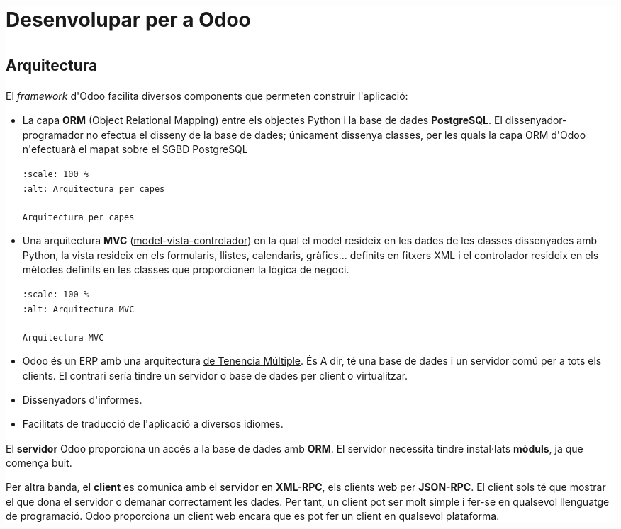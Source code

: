 # Desenvolupar per a Odoo

## Arquitectura

El *framework* d\'Odoo facilita diversos components que permeten
construir l'aplicació:

-   La capa **ORM** (Object Relational Mapping) entre els objectes
    Python i la base de dades **PostgreSQL**. El dissenyador-programador
    no efectua el disseny de la base de dades; únicament dissenya
    classes, per les quals la capa ORM d'Odoo n'efectuarà el mapat sobre
    el SGBD PostgreSQL

    ```{figure} imgs/Odooarch.png
    :scale: 100 %
    :alt: Arquitectura per capes

    Arquitectura per capes
    ```
-   Una arquitectura **MVC**
    ([model-vista-controlador](http://es.wikipedia.org/wiki/Modelo_Vista_Controlador))
    en la qual el model resideix en les dades de les classes dissenyades
    amb Python, la vista resideix en els formularis, llistes,
    calendaris, gràfics... definits en fitxers XML i el controlador
    resideix en els mètodes definits en les classes que proporcionen la
    lògica de negoci.


    ```{figure} imgs/MVCDiagram.png 
    :scale: 100 %
    :alt: Arquitectura MVC

    Arquitectura MVC
    ```

-   Odoo és un ERP amb una arquitectura [de Tenencia
    Múltiple](http://es.wikipedia.org/wiki/Tenencia_M%C3%BAltiple). És A
    dir, té una base de dades i un servidor comú per a tots els clients.
    El contrari sería tindre un servidor o base de dades per client o
    virtualitzar.
-   Dissenyadors d'informes.
-   Facilitats de traducció de l'aplicació a diversos idiomes.

El **servidor** Odoo proporciona un accés a la base de dades amb
**ORM**. El servidor necessita tindre instal·lats **mòduls**, ja que
comença buit.

Per altra banda, el **client** es comunica amb el servidor en
**XML-RPC**, els clients web per **JSON-RPC**. El client sols té que mostrar el
que dona el servidor o demanar correctament les dades. Per tant, un
client pot ser molt simple i fer-se en qualsevol llenguatge de
programació. Odoo proporciona un client web encara que es pot fer un
client en qualsevol plataforma.
